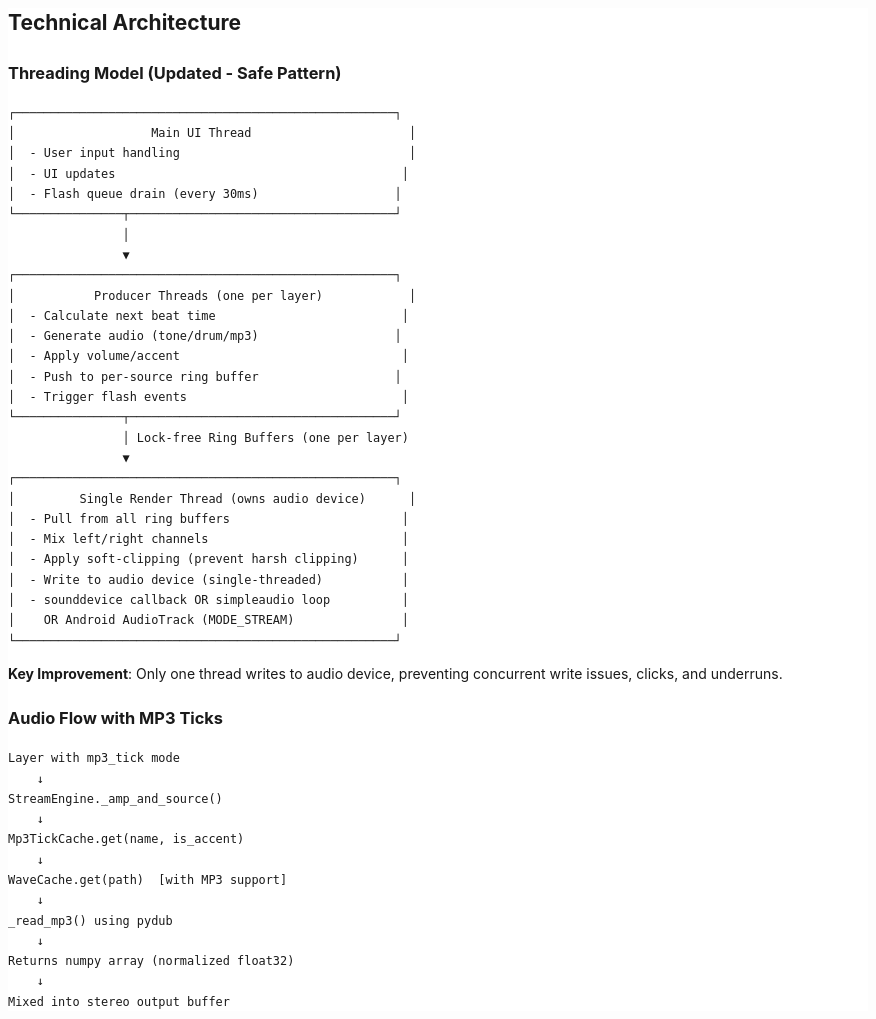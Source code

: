 ## Technical Architecture

### Threading Model (Updated - Safe Pattern)

```
┌─────────────────────────────────────────────────────┐
│                   Main UI Thread                      │
│  - User input handling                                │
│  - UI updates                                        │
│  - Flash queue drain (every 30ms)                   │
└───────────────┬─────────────────────────────────────┘
                │
                ▼
┌─────────────────────────────────────────────────────┐
│           Producer Threads (one per layer)            │
│  - Calculate next beat time                          │
│  - Generate audio (tone/drum/mp3)                   │
│  - Apply volume/accent                               │
│  - Push to per-source ring buffer                   │
│  - Trigger flash events                              │
└───────────────┬─────────────────────────────────────┘
                │ Lock-free Ring Buffers (one per layer)
                ▼
┌─────────────────────────────────────────────────────┐
│         Single Render Thread (owns audio device)      │
│  - Pull from all ring buffers                        │
│  - Mix left/right channels                           │
│  - Apply soft-clipping (prevent harsh clipping)      │
│  - Write to audio device (single-threaded)           │
│  - sounddevice callback OR simpleaudio loop          │
│    OR Android AudioTrack (MODE_STREAM)               │
└─────────────────────────────────────────────────────┘
```

**Key Improvement**: Only one thread writes to audio device, preventing concurrent write issues, clicks, and underruns.

### Audio Flow with MP3 Ticks

```
Layer with mp3_tick mode
    ↓
StreamEngine._amp_and_source()
    ↓
Mp3TickCache.get(name, is_accent)
    ↓
WaveCache.get(path)  [with MP3 support]
    ↓
_read_mp3() using pydub
    ↓
Returns numpy array (normalized float32)
    ↓
Mixed into stereo output buffer
```
